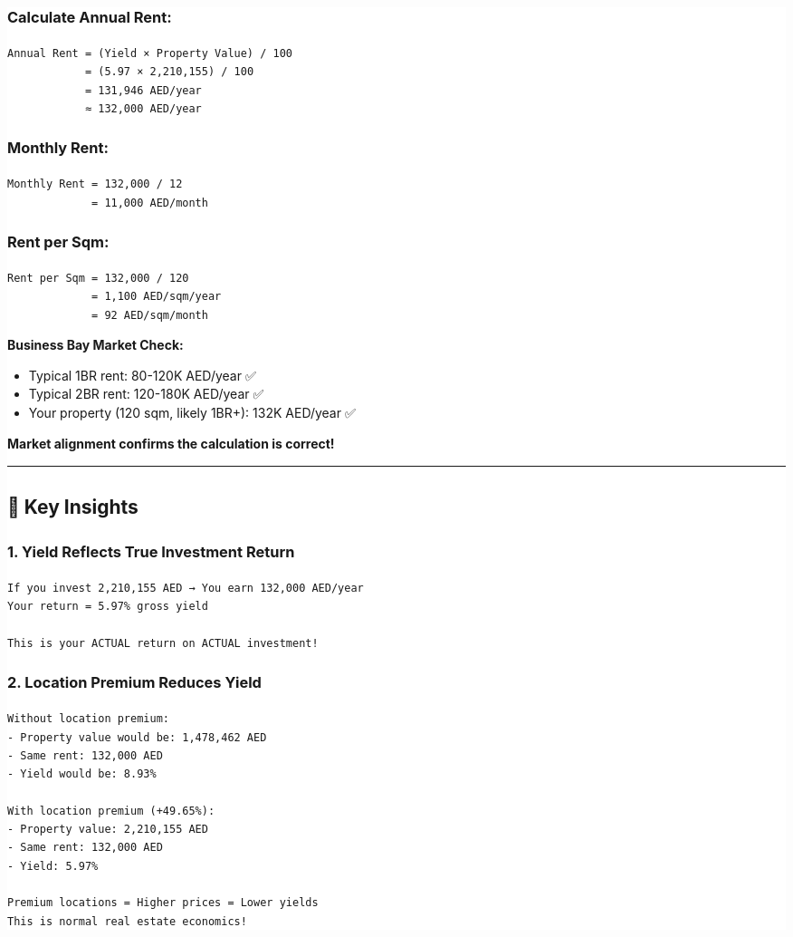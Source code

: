 ### **Calculate Annual Rent:**
```
Annual Rent = (Yield × Property Value) / 100
            = (5.97 × 2,210,155) / 100
            = 131,946 AED/year
            ≈ 132,000 AED/year
```

### **Monthly Rent:**
```
Monthly Rent = 132,000 / 12
             = 11,000 AED/month
```

### **Rent per Sqm:**
```
Rent per Sqm = 132,000 / 120
             = 1,100 AED/sqm/year
             = 92 AED/sqm/month
```

**Business Bay Market Check:**
- Typical 1BR rent: 80-120K AED/year ✅
- Typical 2BR rent: 120-180K AED/year ✅
- Your property (120 sqm, likely 1BR+): 132K AED/year ✅

**Market alignment confirms the calculation is correct!**

---

## 🎯 Key Insights

### 1. **Yield Reflects True Investment Return**

```
If you invest 2,210,155 AED → You earn 132,000 AED/year
Your return = 5.97% gross yield

This is your ACTUAL return on ACTUAL investment!
```

### 2. **Location Premium Reduces Yield**

```
Without location premium:
- Property value would be: 1,478,462 AED
- Same rent: 132,000 AED
- Yield would be: 8.93%

With location premium (+49.65%):
- Property value: 2,210,155 AED
- Same rent: 132,000 AED
- Yield: 5.97%

Premium locations = Higher prices = Lower yields
This is normal real estate economics!
```
